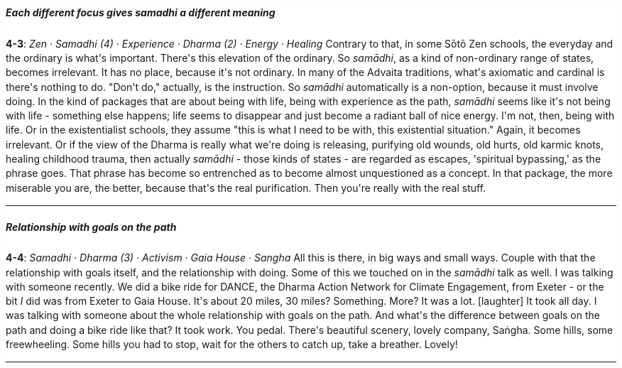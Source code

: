 ##### Each different focus gives samadhi a different meaning
<span class="counts">**<a aria-label-position="top" aria-label="1112 Questioning Awakening > ^4-3" data-href="1112 Questioning Awakening#^4-3" class="internal-link">4-3</a>**: _<a data-href="Zen" class="internal-link">Zen</a> · <a data-href="Samadhi" class="internal-link">Samadhi</a> (4) · <a data-href="Experience" class="internal-link">Experience</a> · <a data-href="Dharma" class="internal-link">Dharma</a> (2) · <a data-href="Energy" class="internal-link">Energy</a> · <a data-href="Healing" class="internal-link">Healing</a>_</span>
<audio controls preload=metadata style=" width:300px;" controlslist="nodownload"><source src="https://dharmaseed.org/talks/26010/20141112-Rob_Burbea-GAIA-questioning_awakening-26010.mp3#t=19:09" type="audio/mpeg">???</audio>
<span class="paragraph">Contrary to that, in some Sōtō <a data-href="Zen" class="internal-link">Zen</a> schools, the everyday and the ordinary is what's important. There's this elevation of the ordinary. So _<a aria-label-position="top" aria-label="Samadhi" data-href="Samadhi" class="internal-link">samādhi</a>_, as a kind of non-ordinary range of states, becomes irrelevant. It has no place, because it's not ordinary. In many of the Advaita traditions, what's axiomatic and cardinal is there's nothing to do. "Don't do," actually, is the instruction. So _<a aria-label-position="top" aria-label="Samadhi" data-href="Samadhi" class="internal-link">samādhi</a>_ automatically is a non-option, because it must involve doing. In the kind of packages that are about being with life, being with <a data-href="experience" class="internal-link">experience</a> as <a aria-label-position="top" aria-label="Dharma" data-href="Dharma" class="internal-link">the path</a>, _<a aria-label-position="top" aria-label="Samadhi" data-href="Samadhi" class="internal-link">samādhi</a>_ seems like it's not being with life - something else happens; life seems to disappear and just become a radiant ball of nice <a data-href="energy" class="internal-link">energy</a>. I'm not, then, being with life. Or in the existentialist schools, they assume "this is what I need to be with, this existential situation." Again, it becomes irrelevant. Or if the view of the <a data-href="Dharma" class="internal-link">Dharma</a> is really what we're doing is releasing, purifying old wounds, old hurts, old karmic knots, <a data-href="healing" class="internal-link">healing</a> childhood trauma, then actually _<a aria-label-position="top" aria-label="Samadhi" data-href="Samadhi" class="internal-link">samādhi</a>_ - those kinds of states - are regarded as escapes, 'spiritual bypassing,' as the phrase goes. That phrase has become so entrenched as to become almost unquestioned as a concept. In that package, the more miserable you are, the better, because that's the real purification. Then you're really with the real stuff.</span>

---
##### Relationship with goals on the path
<span class="counts">**<a aria-label-position="top" aria-label="1112 Questioning Awakening > ^4-4" data-href="1112 Questioning Awakening#^4-4" class="internal-link">4-4</a>**: _<a data-href="Samadhi" class="internal-link">Samadhi</a> · <a data-href="Dharma" class="internal-link">Dharma</a> (3) · <a data-href="Activism" class="internal-link">Activism</a> · <a data-href="Gaia House" class="internal-link">Gaia House</a> · <a data-href="Sangha" class="internal-link">Sangha</a>_</span>
<audio controls preload=metadata style=" width:300px;" controlslist="nodownload"><source src="https://dharmaseed.org/talks/26010/20141112-Rob_Burbea-GAIA-questioning_awakening-26010.mp3#t=20:51" type="audio/mpeg">???</audio>
<span class="paragraph">All this is there, in big ways and small ways. Couple with that the relationship with goals itself, and the relationship with doing. Some of this we touched on in the _<a aria-label-position="top" aria-label="Samadhi" data-href="Samadhi" class="internal-link">samādhi</a>_ talk as well. I was talking with someone recently. We did a bike ride for DANCE, the <a data-href="Dharma" class="internal-link">Dharma</a> Action Network for Climate <a aria-label-position="top" aria-label="Activism" data-href="Activism" class="internal-link">Engagement</a>, from Exeter - or the bit _I_ did was from Exeter to <a data-href="Gaia House" class="internal-link">Gaia House</a>. It's about 20 miles, 30 miles? Something. More? It was a lot. [laughter] It took all day. I was talking with someone about the whole relationship with goals on <a aria-label-position="top" aria-label="Dharma" data-href="Dharma" class="internal-link">the path</a>. And what's the difference between goals on <a aria-label-position="top" aria-label="Dharma" data-href="Dharma" class="internal-link">the path</a> and doing a bike ride like that? It took work. You pedal. There's beautiful scenery, lovely company, <a aria-label-position="top" aria-label="Sangha" data-href="Sangha" class="internal-link">Saṅgha</a>. Some hills, some freewheeling. Some hills you had to stop, wait for the others to catch up, take a breather. Lovely!</span>

---